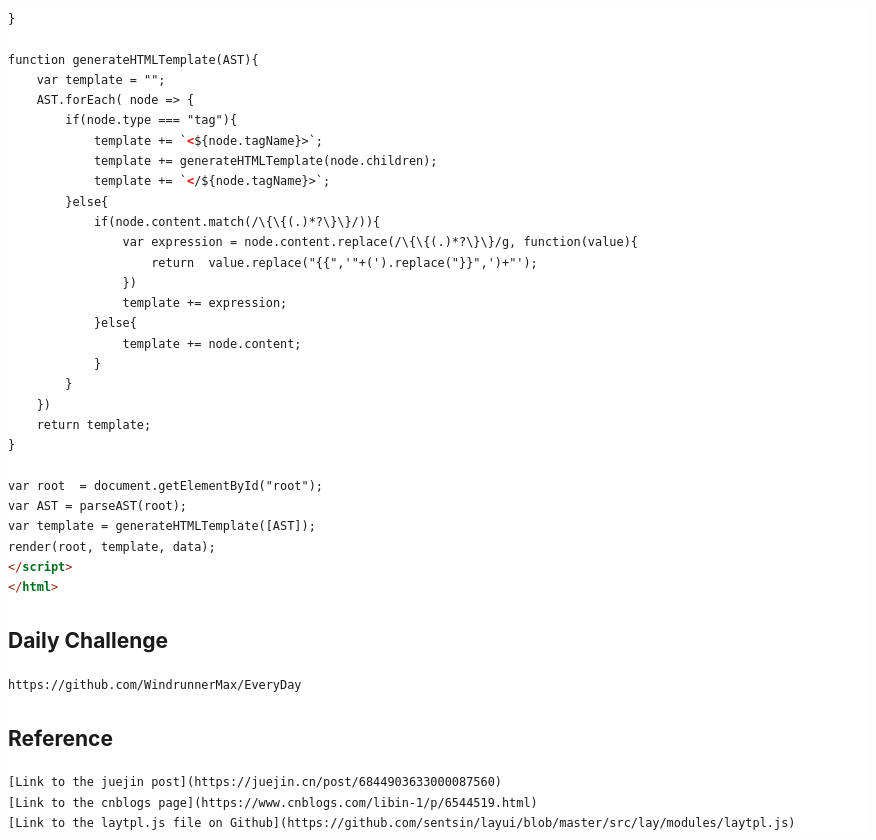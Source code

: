 ```html
}

function generateHTMLTemplate(AST){
    var template = "";
    AST.forEach( node => {
        if(node.type === "tag"){
            template += `<${node.tagName}>`;
            template += generateHTMLTemplate(node.children);
            template += `</${node.tagName}>`;
        }else{
            if(node.content.match(/\{\{(.)*?\}\}/)){
                var expression = node.content.replace(/\{\{(.)*?\}\}/g, function(value){ 
                    return  value.replace("{{",'"+(').replace("}}",')+"');
                })
                template += expression;
            }else{
                template += node.content;
            }
        }
    })
    return template;
}

var root  = document.getElementById("root");
var AST = parseAST(root);
var template = generateHTMLTemplate([AST]);
render(root, template, data);
</script>
</html> 
```


## Daily Challenge

```
https://github.com/WindrunnerMax/EveryDay
```

## Reference

```
[Link to the juejin post](https://juejin.cn/post/6844903633000087560)
[Link to the cnblogs page](https://www.cnblogs.com/libin-1/p/6544519.html)
[Link to the laytpl.js file on Github](https://github.com/sentsin/layui/blob/master/src/lay/modules/laytpl.js)
```